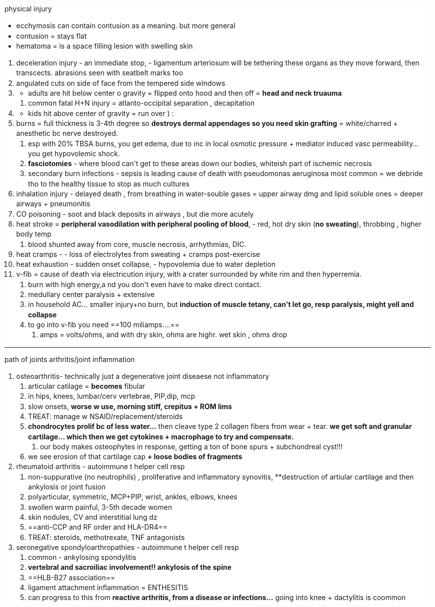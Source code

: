 physical injury 
- ecchymosis can contain contusion as a meaning. but more general 
- contusion = stays flat
- hematoma = is a space filling lesion with swelling skin 
1. deceleration injury -  an immediate stop, 	- ligamentum arteriosum will be tethering these organs as they move forward, then transcects. abrasions seen with seatbelt marks too 
2. angulated cuts on side of face from the tempered side windows 
3. - adults are hit below center o gravity  = flipped onto hood and then off = **head and neck truauma**
	1. common fatal H+N injury = atlanto-occipital separation , decapitation 
4. - kids hit above center of gravity = run over ) : 
5. burns = full thickness is 3-4th degree so **destroys dermal appendages so you need skin grafting** = white/charred + anesthetic bc nerve destroyed. 
	1. esp with 20% TBSA burns, you get edema, due to inc in local osmotic pressure + mediator induced vasc permeability... you get hypovolemic shock. 
	2. **fasciotomies** - where blood can't get to these areas down our bodies, whiteish part of ischemic necrosis 
	3. secondary burn infections - sepsis is leading cause of death with pseudomonas aeruginosa most common = we debride tho to the healthy tissue to stop as much cultures 
6. inhalation injury - delayed death , from breathing in water-souble gases = upper airway dmg and lipid soluble ones = deeper airways + pneumonitis 
7. CO poisoning - soot and black deposits in airways , but die more acutely 
8. heat stroke = **peripheral vasodilation with peripheral pooling of blood**, - red, hot dry skin (**no sweating**), throbbing , higher body temp
	1. blood shunted away from core, muscle necrosis, arrhythmias, DIC. 
9. heat cramps - - loss of electrolytes from sweating + cramps post-exercise 
10. heat exhaustion -  sudden onset collapse, - hypovolemia due to water depletion 
11. v-fib = cause of death via electricution injury, with a crater surrounded by white rim and then hyperremia. 
	1. burn with high energy,a nd you don't even have to make direct contact. 
	2. medullary center paralysis + extensive 
	3. in household AC... smaller injury+no burn, but **induction of muscle tetany, can't let go, resp paralysis, might yell and collapse**
	4. to go into v-fib you need ==100 miliamps....==
		1. amps = volts/ohms, and with dry skin, ohms are highr. wet skin , ohms drop 
---
path of joints 
arthritis/joint inflammation 
1. osteoarthritis- technically just a degenerative joint diseaese not inflammatory 
	1. articular catilage = **becomes** fibular
	2. in hips, knees, lumbar/cerv vertebrae, PIP,dip, mcp
	3. slow onsets, **worse w use, morning stiff, crepitus + ROM lims**
	4. TREAT: manage w NSAID/replacement/steroids 
	5. **chondrocytes prolif bc of less water...** then cleave type 2 collagen fibers from wear + tear. **we get soft and granular cartilage... which then we get cytokines + macrophage to try and compensate.**
		1. our body makes osteophytes in response, getting a ton of bone spurs + subchondreal cyst!!!
	6. we see erosion of that cartilage cap **+ loose bodies of fragments** 
2. rheumatoid arthritis - autoimmune t helper cell resp
	1. non-suppurative (no neutrophils) , proliferative and inflammatory synovitis, **destruction of artiular cartilage and then ankylosis or joint fusion
	2. polyarticular, symmetric, MCP+PIP, wrist, ankles, elbows, knees
	3. swollen warm painful, 3-5th decade women 
	4. skin nodules, CV and interstitial lung dz 
	5. ==anti-CCP and RF order and HLA-DR4==
	6. TREAT: steroids, methotrexate, TNF antagonists
3. seronegative spondyloarthropathies - autoimmune t helper cell resp
	1. common - ankylosing spondylitis
	2. **vertebral and sacroiliac involvement!! ankylosis of the spine**
	3. ==HLB-B27 association==
	4. ligament attachment inflammation = ENTHESITIS 
	5. can progress to this from **reactive arthritis, from a disease or infections...** going into knee + dactylitis is coommon 